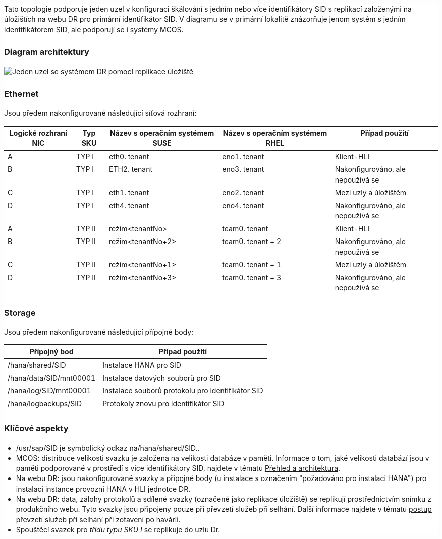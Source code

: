 Tato topologie podporuje jeden uzel v konfiguraci škálování s jedním nebo více identifikátory SID s replikací založenými na úložištích na webu DR pro primární identifikátor SID. V diagramu se v primární lokalitě znázorňuje jenom systém s jedním identifikátorem SID, ale podporují se i systémy MCOS.

### <a name="architecture-diagram"></a>Diagram architektury  

![Jeden uzel se systémem DR pomocí replikace úložiště](media/hana-supported-scenario/Single-node-with-dr.png)

### <a name="ethernet"></a>Ethernet
Jsou předem nakonfigurované následující síťová rozhraní:

| Logické rozhraní NIC | Typ SKU | Název s operačním systémem SUSE | Název s operačním systémem RHEL | Případ použití|
| --- | --- | --- | --- | --- |
| A | TYP I | eth0. tenant | eno1. tenant | Klient-HLI |
| B | TYP I | ETH2. tenant | eno3. tenant | Nakonfigurováno, ale nepoužívá se |
| C | TYP I | eth1. tenant | eno2. tenant | Mezi uzly a úložištěm |
| D | TYP I | eth4. tenant | eno4. tenant | Nakonfigurováno, ale nepoužívá se |
| A | TYP II | režim\<tenantNo> | team0. tenant | Klient-HLI |
| B | TYP II | režim\<tenantNo+2> | team0. tenant + 2 | Nakonfigurováno, ale nepoužívá se |
| C | TYP II | režim\<tenantNo+1> | team0. tenant + 1 | Mezi uzly a úložištěm |
| D | TYP II | režim\<tenantNo+3> | team0. tenant + 3 | Nakonfigurováno, ale nepoužívá se |

### <a name="storage"></a>Storage
Jsou předem nakonfigurované následující přípojné body:

| Přípojný bod | Případ použití | 
| --- | --- |
|/hana/shared/SID | Instalace HANA pro SID | 
|/hana/data/SID/mnt00001 | Instalace datových souborů pro SID | 
|/hana/log/SID/mnt00001 | Instalace souborů protokolu pro identifikátor SID | 
|/hana/logbackups/SID | Protokoly znovu pro identifikátor SID |


### <a name="key-considerations"></a>Klíčové aspekty
- /usr/sap/SID je symbolický odkaz na/hana/shared/SID..
- MCOS: distribuce velikosti svazku je založena na velikosti databáze v paměti. Informace o tom, jaké velikosti databází jsou v paměti podporované v prostředí s více identifikátory SID, najdete v tématu [Přehled a architektura](./hana-overview-architecture.md).
- Na webu DR: jsou nakonfigurované svazky a přípojné body (u instalace s označením "požadováno pro instalaci HANA") pro instalaci instance provozní HANA v HLI jednotce DR. 
- Na webu DR: data, zálohy protokolů a sdílené svazky (označené jako replikace úložiště) se replikují prostřednictvím snímku z produkčního webu. Tyto svazky jsou připojeny pouze při převzetí služeb při selhání. Další informace najdete v tématu [postup převzetí služeb při selhání při zotavení po havárii](./hana-overview-high-availability-disaster-recovery.md).
- Spouštěcí svazek pro *třídu typu SKU I* se replikuje do uzlu Dr.
